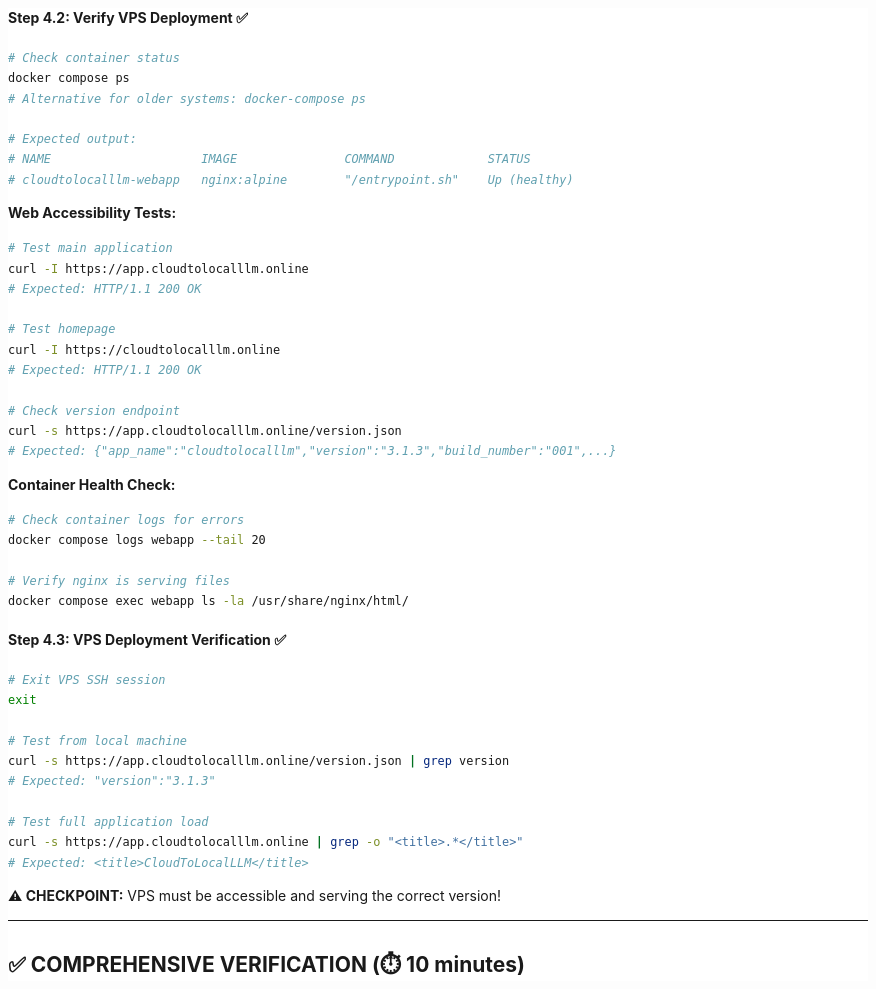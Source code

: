 #### **Step 4.2: Verify VPS Deployment** ✅
```bash
# Check container status
docker compose ps
# Alternative for older systems: docker-compose ps

# Expected output:
# NAME                     IMAGE               COMMAND             STATUS
# cloudtolocalllm-webapp   nginx:alpine        "/entrypoint.sh"    Up (healthy)
```

**Web Accessibility Tests:**
```bash
# Test main application
curl -I https://app.cloudtolocalllm.online
# Expected: HTTP/1.1 200 OK

# Test homepage
curl -I https://cloudtolocalllm.online
# Expected: HTTP/1.1 200 OK

# Check version endpoint
curl -s https://app.cloudtolocalllm.online/version.json
# Expected: {"app_name":"cloudtolocalllm","version":"3.1.3","build_number":"001",...}
```

**Container Health Check:**
```bash
# Check container logs for errors
docker compose logs webapp --tail 20

# Verify nginx is serving files
docker compose exec webapp ls -la /usr/share/nginx/html/
```

#### **Step 4.3: VPS Deployment Verification** ✅
```bash
# Exit VPS SSH session
exit

# Test from local machine
curl -s https://app.cloudtolocalllm.online/version.json | grep version
# Expected: "version":"3.1.3"

# Test full application load
curl -s https://app.cloudtolocalllm.online | grep -o "<title>.*</title>"
# Expected: <title>CloudToLocalLLM</title>
```

**⚠️ CHECKPOINT:** VPS must be accessible and serving the correct version!

---

## ✅ **COMPREHENSIVE VERIFICATION** (⏱️ 10 minutes)
